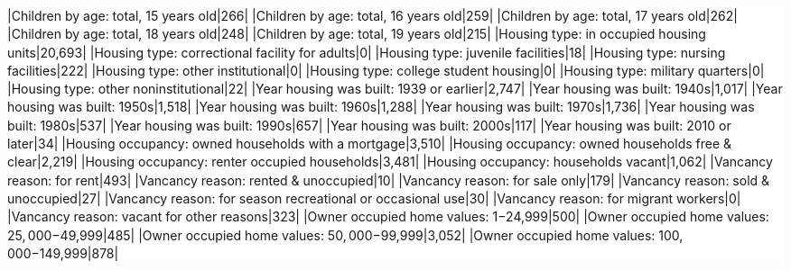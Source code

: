 |Children by age: total, 15 years old|266|
|Children by age: total, 16 years old|259|
|Children by age: total, 17 years old|262|
|Children by age: total, 18 years old|248|
|Children by age: total, 19 years old|215|
|Housing type: in occupied housing units|20,693|
|Housing type: correctional facility for adults|0|
|Housing type: juvenile facilities|18|
|Housing type: nursing facilities|222|
|Housing type: other institutional|0|
|Housing type: college student housing|0|
|Housing type: military quarters|0|
|Housing type: other noninstitutional|22|
|Year housing was built: 1939 or earlier|2,747|
|Year housing was built: 1940s|1,017|
|Year housing was built: 1950s|1,518|
|Year housing was built: 1960s|1,288|
|Year housing was built: 1970s|1,736|
|Year housing was built: 1980s|537|
|Year housing was built: 1990s|657|
|Year housing was built: 2000s|117|
|Year housing was built: 2010 or later|34|
|Housing occupancy: owned households with a mortgage|3,510|
|Housing occupancy: owned households free & clear|2,219|
|Housing occupancy: renter occupied households|3,481|
|Housing occupancy: households vacant|1,062|
|Vancancy reason: for rent|493|
|Vancancy reason: rented & unoccupied|10|
|Vancancy reason: for sale only|179|
|Vancancy reason: sold & unoccupied|27|
|Vancancy reason: for season recreational or occasional use|30|
|Vancancy reason: for migrant workers|0|
|Vancancy reason: vacant for other reasons|323|
|Owner occupied home values: $1-$24,999|500|
|Owner occupied home values: $25,000-$49,999|485|
|Owner occupied home values: $50,000-$99,999|3,052|
|Owner occupied home values: $100,000-$149,999|878|